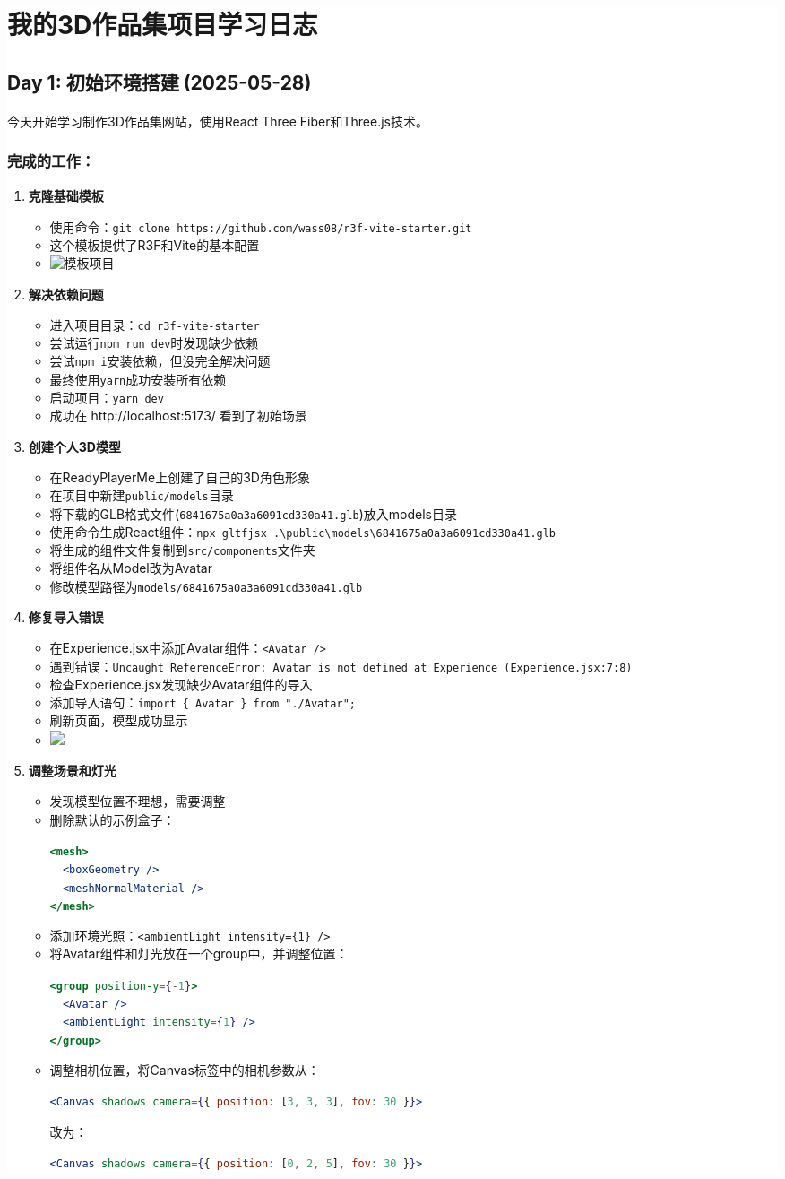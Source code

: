 # 我的3D作品集项目学习日志

## Day 1: 初始环境搭建 (2025-05-28)

今天开始学习制作3D作品集网站，使用React Three Fiber和Three.js技术。

### 完成的工作：

1. **克隆基础模板**
   - 使用命令：`git clone https://github.com/wass08/r3f-vite-starter.git`
   - 这个模板提供了R3F和Vite的基本配置
   - ![模板项目](https://cdn.jsdelivr.net/gh/wwwqqqzzz/Image/img/1749119082921-485ed5fe4a930dd831de4f996321210c.png)

2. **解决依赖问题**
   - 进入项目目录：`cd r3f-vite-starter`
   - 尝试运行`npm run dev`时发现缺少依赖
   - 尝试`npm i`安装依赖，但没完全解决问题
   - 最终使用`yarn`成功安装所有依赖
   - 启动项目：`yarn dev`
   - 成功在 http://localhost:5173/ 看到了初始场景

3. **创建个人3D模型**
   - 在ReadyPlayerMe上创建了自己的3D角色形象
   - 在项目中新建`public/models`目录
   - 将下载的GLB格式文件(`6841675a0a3a6091cd330a41.glb`)放入models目录
   - 使用命令生成React组件：`npx gltfjsx .\public\models\6841675a0a3a6091cd330a41.glb`
   - 将生成的组件文件复制到`src/components`文件夹
   - 将组件名从Model改为Avatar
   - 修改模型路径为`models/6841675a0a3a6091cd330a41.glb`

4. **修复导入错误**
   - 在Experience.jsx中添加Avatar组件：`<Avatar />`
   - 遇到错误：`Uncaught ReferenceError: Avatar is not defined at Experience (Experience.jsx:7:8)`
   - 检查Experience.jsx发现缺少Avatar组件的导入
   - 添加导入语句：`import { Avatar } from "./Avatar";`
   - 刷新页面，模型成功显示
   - ![](https://cdn.jsdelivr.net/gh/wwwqqqzzz/Image/img/1749119888129-91dd625024e2e2679f979abcfb815f44.png)

5. **调整场景和灯光**
   - 发现模型位置不理想，需要调整
   - 删除默认的示例盒子：
     ```jsx
     <mesh>
       <boxGeometry />
       <meshNormalMaterial />
     </mesh>
     ```
   - 添加环境光照：`<ambientLight intensity={1} />`
   - 将Avatar组件和灯光放在一个group中，并调整位置：
     ```jsx
     <group position-y={-1}>
       <Avatar />
       <ambientLight intensity={1} />
     </group>
     ```
   - 调整相机位置，将Canvas标签中的相机参数从：
     ```jsx
     <Canvas shadows camera={{ position: [3, 3, 3], fov: 30 }}>
     ```
     改为：
     ```jsx
     <Canvas shadows camera={{ position: [0, 2, 5], fov: 30 }}>